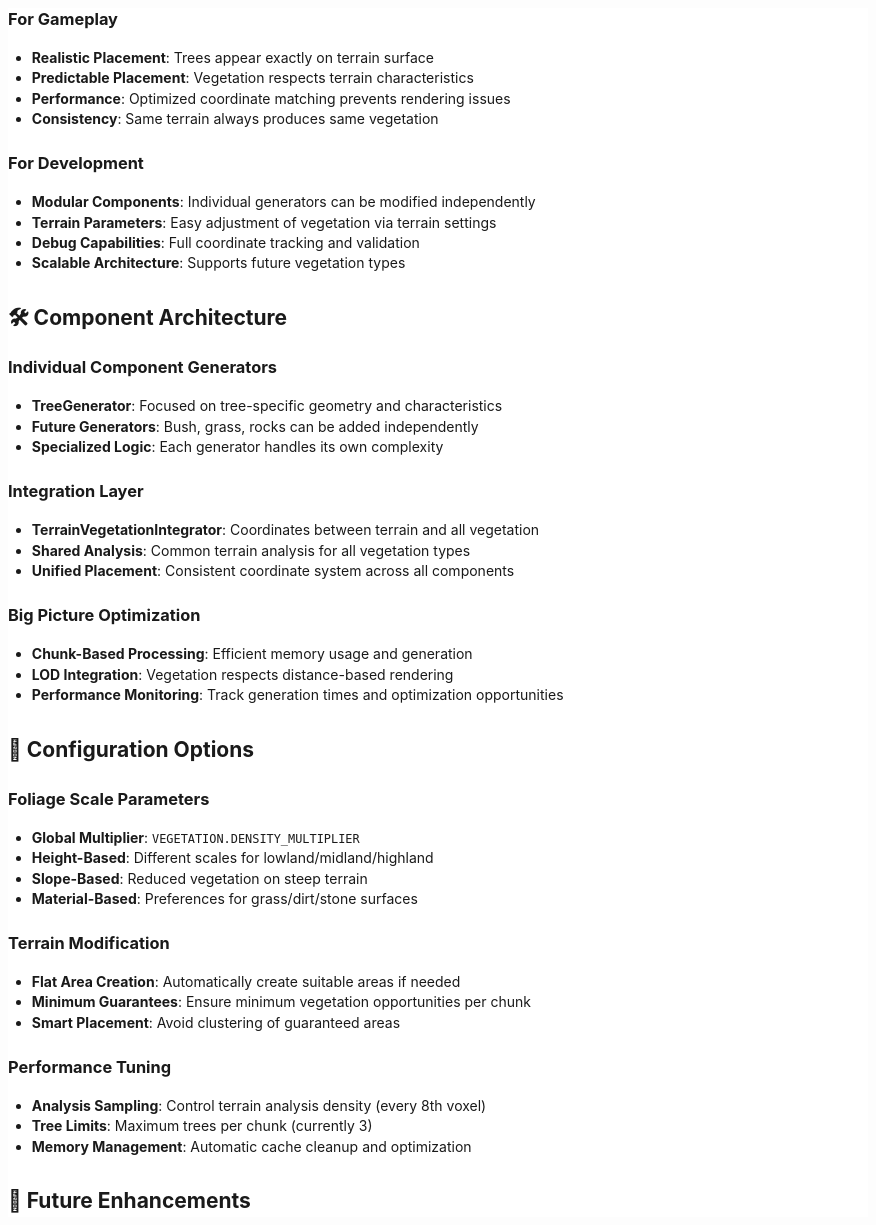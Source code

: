 ### **For Gameplay**
- **Realistic Placement**: Trees appear exactly on terrain surface
- **Predictable Placement**: Vegetation respects terrain characteristics
- **Performance**: Optimized coordinate matching prevents rendering issues
- **Consistency**: Same terrain always produces same vegetation

### **For Development**
- **Modular Components**: Individual generators can be modified independently
- **Terrain Parameters**: Easy adjustment of vegetation via terrain settings
- **Debug Capabilities**: Full coordinate tracking and validation
- **Scalable Architecture**: Supports future vegetation types

## **🛠️ Component Architecture**

### **Individual Component Generators**
- **TreeGenerator**: Focused on tree-specific geometry and characteristics
- **Future Generators**: Bush, grass, rocks can be added independently
- **Specialized Logic**: Each generator handles its own complexity

### **Integration Layer**
- **TerrainVegetationIntegrator**: Coordinates between terrain and all vegetation
- **Shared Analysis**: Common terrain analysis for all vegetation types
- **Unified Placement**: Consistent coordinate system across all components

### **Big Picture Optimization**
- **Chunk-Based Processing**: Efficient memory usage and generation
- **LOD Integration**: Vegetation respects distance-based rendering
- **Performance Monitoring**: Track generation times and optimization opportunities

## **🔧 Configuration Options**

### **Foliage Scale Parameters**
- **Global Multiplier**: `VEGETATION.DENSITY_MULTIPLIER`
- **Height-Based**: Different scales for lowland/midland/highland
- **Slope-Based**: Reduced vegetation on steep terrain
- **Material-Based**: Preferences for grass/dirt/stone surfaces

### **Terrain Modification**
- **Flat Area Creation**: Automatically create suitable areas if needed
- **Minimum Guarantees**: Ensure minimum vegetation opportunities per chunk
- **Smart Placement**: Avoid clustering of guaranteed areas

### **Performance Tuning**
- **Analysis Sampling**: Control terrain analysis density (every 8th voxel)
- **Tree Limits**: Maximum trees per chunk (currently 3)
- **Memory Management**: Automatic cache cleanup and optimization

## **🚀 Future Enhancements**

